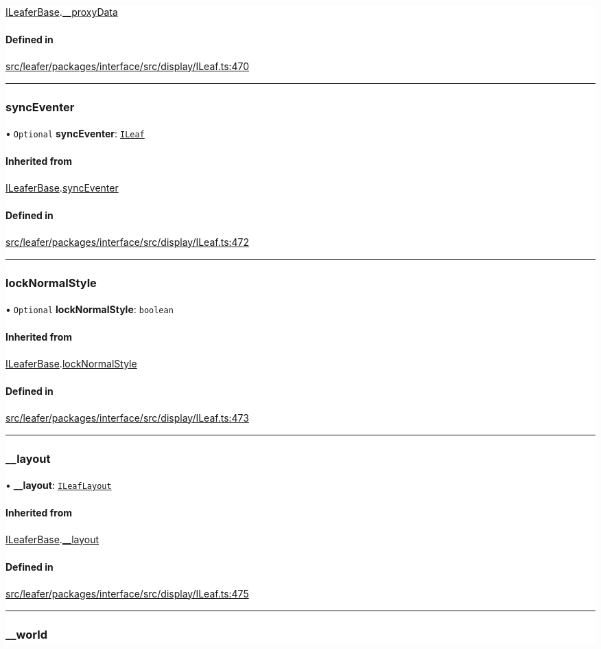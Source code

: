 [ILeaferBase](ILeaferBase.md).[__proxyData](ILeaferBase.md#__proxydata)

#### Defined in

[src/leafer/packages/interface/src/display/ILeaf.ts:470](https://github.com/leaferjs/leafer/blob/d3ec2c9bd49557a0d74aae684f8e3d3d557af194/packages/interface/src/display/ILeaf.ts#L470)

___

### syncEventer

• `Optional` **syncEventer**: [`ILeaf`](ILeaf.md)

#### Inherited from

[ILeaferBase](ILeaferBase.md).[syncEventer](ILeaferBase.md#synceventer)

#### Defined in

[src/leafer/packages/interface/src/display/ILeaf.ts:472](https://github.com/leaferjs/leafer/blob/d3ec2c9bd49557a0d74aae684f8e3d3d557af194/packages/interface/src/display/ILeaf.ts#L472)

___

### lockNormalStyle

• `Optional` **lockNormalStyle**: `boolean`

#### Inherited from

[ILeaferBase](ILeaferBase.md).[lockNormalStyle](ILeaferBase.md#locknormalstyle)

#### Defined in

[src/leafer/packages/interface/src/display/ILeaf.ts:473](https://github.com/leaferjs/leafer/blob/d3ec2c9bd49557a0d74aae684f8e3d3d557af194/packages/interface/src/display/ILeaf.ts#L473)

___

### \_\_layout

• **\_\_layout**: [`ILeafLayout`](ILeafLayout.md)

#### Inherited from

[ILeaferBase](ILeaferBase.md).[__layout](ILeaferBase.md#__layout)

#### Defined in

[src/leafer/packages/interface/src/display/ILeaf.ts:475](https://github.com/leaferjs/leafer/blob/d3ec2c9bd49557a0d74aae684f8e3d3d557af194/packages/interface/src/display/ILeaf.ts#L475)

___

### \_\_world
